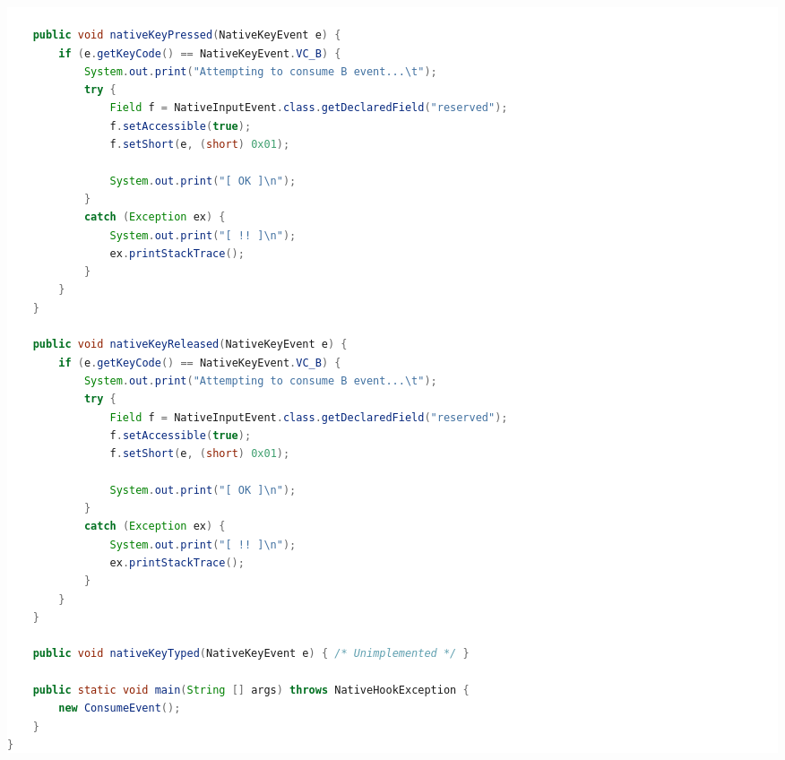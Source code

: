 ```java

	public void nativeKeyPressed(NativeKeyEvent e) {
		if (e.getKeyCode() == NativeKeyEvent.VC_B) {
			System.out.print("Attempting to consume B event...\t");
			try {
				Field f = NativeInputEvent.class.getDeclaredField("reserved");
				f.setAccessible(true);
				f.setShort(e, (short) 0x01);
				
				System.out.print("[ OK ]\n");
			}
			catch (Exception ex) {
				System.out.print("[ !! ]\n");
				ex.printStackTrace();
			}
		}
	}

	public void nativeKeyReleased(NativeKeyEvent e) {
		if (e.getKeyCode() == NativeKeyEvent.VC_B) {
			System.out.print("Attempting to consume B event...\t");
			try {
				Field f = NativeInputEvent.class.getDeclaredField("reserved");
				f.setAccessible(true);
				f.setShort(e, (short) 0x01);
				
				System.out.print("[ OK ]\n");
			}
			catch (Exception ex) {
				System.out.print("[ !! ]\n");
				ex.printStackTrace();
			}
		}
	}

	public void nativeKeyTyped(NativeKeyEvent e) { /* Unimplemented */ }

	public static void main(String [] args) throws NativeHookException {
		new ConsumeEvent();
	}
}
```